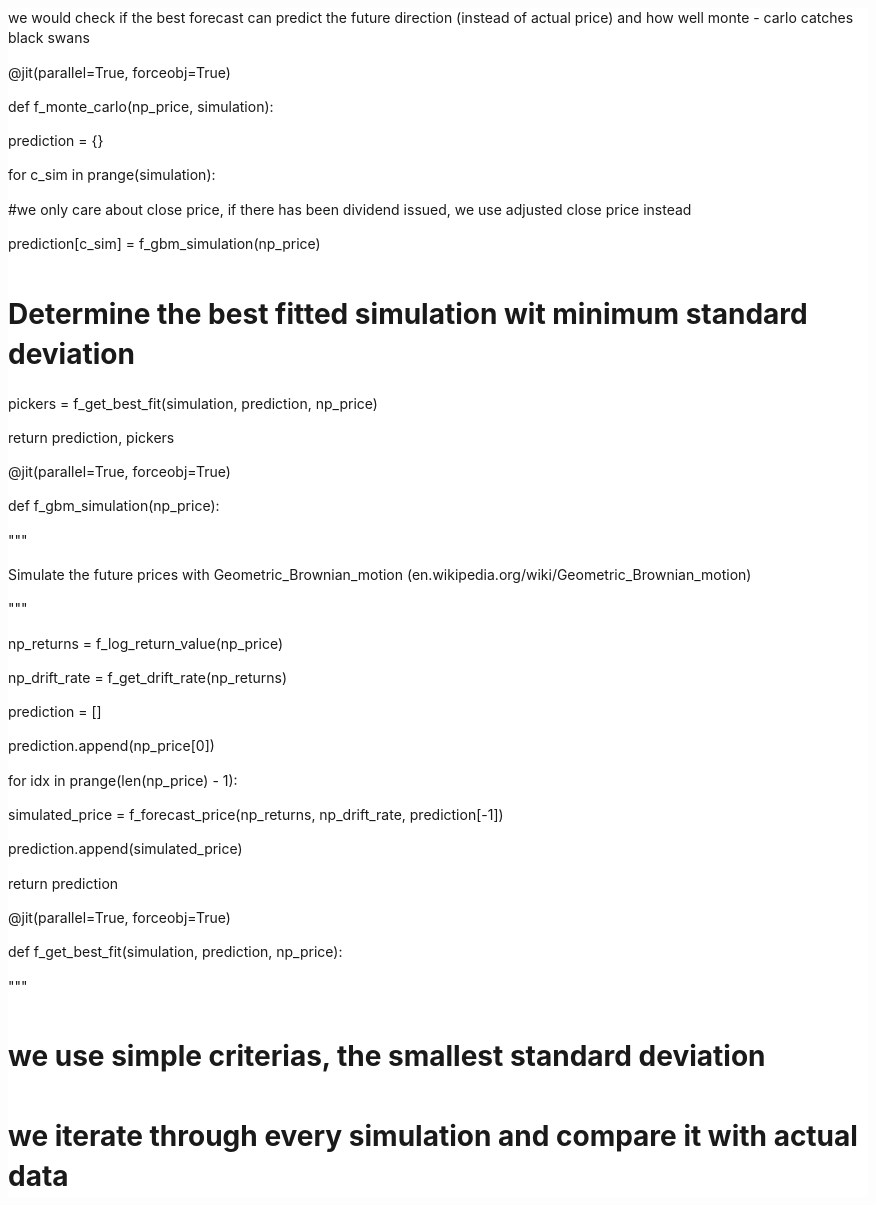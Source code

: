 we would check if the best forecast can predict the future direction (instead of actual price) and how well monte - carlo catches black swans

@jit(parallel=True, forceobj=True)

def f_monte_carlo(np_price, simulation):

prediction = {}

for c_sim in prange(simulation):

#we only care about close price, if there has been dividend issued, we use adjusted close price instead

prediction[c_sim] = f_gbm_simulation(np_price)

# Determine the best fitted simulation wit minimum standard deviation

pickers = f_get_best_fit(simulation, prediction, np_price)

return prediction, pickers

@jit(parallel=True, forceobj=True)

def f_gbm_simulation(np_price):

"""

Simulate the future prices with Geometric_Brownian_motion (en.wikipedia.org/wiki/Geometric_Brownian_motion)

"""

np_returns = f_log_return_value(np_price)

np_drift_rate = f_get_drift_rate(np_returns)

prediction = []

prediction.append(np_price[0])

for idx in prange(len(np_price) - 1):

simulated_price = f_forecast_price(np_returns, np_drift_rate, prediction[-1])

prediction.append(simulated_price)

return prediction

@jit(parallel=True, forceobj=True)

def f_get_best_fit(simulation, prediction, np_price):

"""

# we use simple criterias, the smallest standard deviation

# we iterate through every simulation and compare it with actual data
